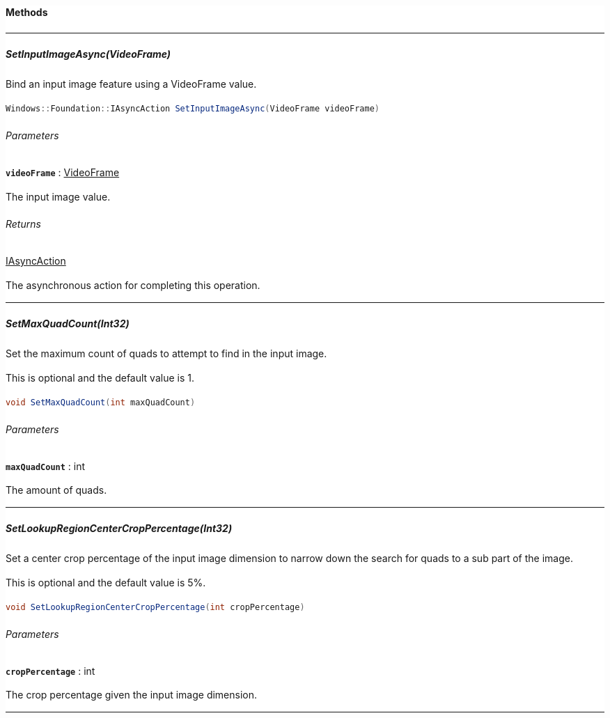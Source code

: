 #### Methods

-----

##### SetInputImageAsync(VideoFrame)

Bind an input image feature using a VideoFrame value.

```csharp
Windows::Foundation::IAsyncAction SetInputImageAsync(VideoFrame videoFrame)
```

###### Parameters

**`videoFrame`** : [VideoFrame][VideoFrame]

The input image value.

###### Returns

[IAsyncAction][IAsyncAction]

The asynchronous action for completing this operation.

-----

##### SetMaxQuadCount(Int32)

Set the maximum count of quads to attempt to find in the input image.

This is optional and the default value is 1.

```csharp
void SetMaxQuadCount(int maxQuadCount)
```

###### Parameters

**`maxQuadCount`** : int

The amount of quads.

-----

##### SetLookupRegionCenterCropPercentage(Int32)

Set a center crop percentage of the input image dimension to narrow down the search for quads to a sub part of the image.

This is optional and the default value is 5%.

```csharp
void SetLookupRegionCenterCropPercentage(int cropPercentage)
```

###### Parameters

**`cropPercentage`** : int

The crop percentage given the input image dimension.

-----


[IReadOnlyList]: https://docs.microsoft.com/en-us/dotnet/api/system.collections.generic.ireadonlylist-1?view=netcore-2.2
[IAsyncAction]: https://docs.microsoft.com/en-us/uwp/api/windows.foundation.iasyncaction
[IClosable]: https://docs.microsoft.com/en-us/uwp/api/windows.foundation.iclosable
[VideoFrame]: https://docs.microsoft.com/en-us/uwp/api/Windows.Media.VideoFrame
[Point]: (https://docs.microsoft.com/en-us/uwp/api/Windows.Foundation.Point)
[IReference]: https://docs.microsoft.com/en-us/uwp/api/windows.foundation.ireference_t_